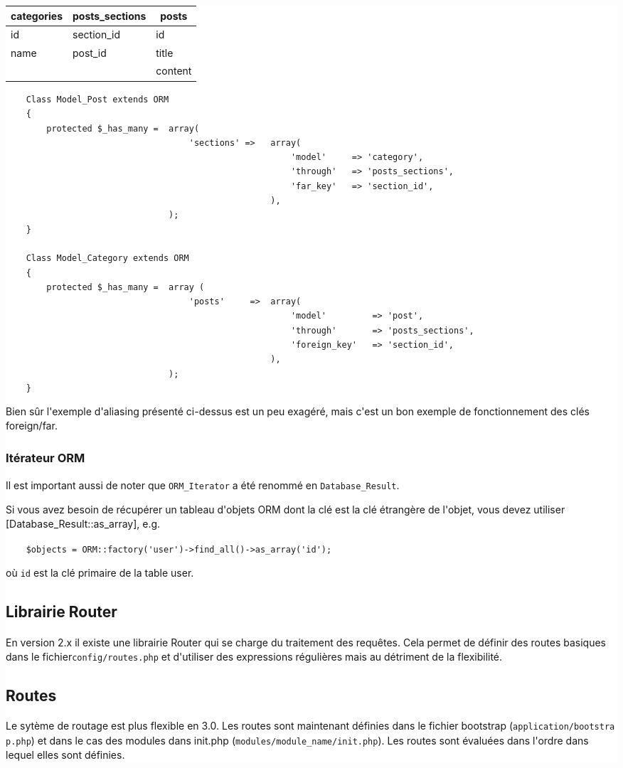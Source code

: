 | categories | posts_sections 	| posts   |
|------------|------------------|---------|
| id		 | section_id		| id	  |
| name		 | post_id			| title   |
|			 | 					| content |

		Class Model_Post extends ORM
		{
			protected $_has_many = 	array(
										'sections' =>	array(
															'model' 	=> 'category',
															'through'	=> 'posts_sections',
															'far_key'	=> 'section_id',
														),
									);
		}
		
		Class Model_Category extends ORM
		{
			protected $_has_many = 	array (
										'posts'		=>	array(
															'model'			=> 'post',
															'through'		=> 'posts_sections',
															'foreign_key'	=> 'section_id',
														),
									);
		}


Bien sûr l'exemple d'aliasing présenté ci-dessus est un peu exagéré, mais c'est un bon exemple de fonctionnement des clés foreign/far.

### Itérateur ORM

Il est important aussi de noter que `ORM_Iterator` a été renommé en `Database_Result`.

Si vous avez besoin de récupérer un tableau d'objets ORM dont la clé est la clé étrangère de l'objet, vous devez utiliser [Database_Result::as_array], e.g.

		$objects = ORM::factory('user')->find_all()->as_array('id');

où `id` est la clé primaire de la table user.

## Librairie Router

En version 2.x il existe une librairie Router qui se charge du traitement des requêtes. Cela permet de définir des routes basiques dans le fichier`config/routes.php` et d'utiliser des expressions régulières mais au détriment de la flexibilité.

## Routes

Le sytème de routage est plus flexible en 3.0.  Les routes sont maintenant définies dans le fichier bootstrap (`application/bootstrap.php`) et dans le cas des modules dans init.php (`modules/module_name/init.php`). Les routes sont évaluées dans l'ordre dans lequel elles sont définies.
